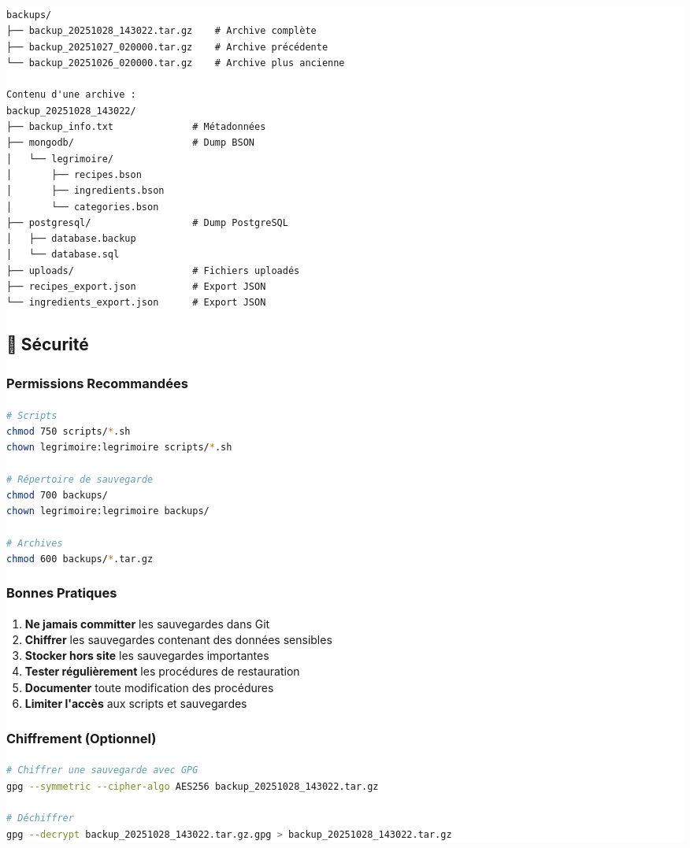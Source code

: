 ```
backups/
├── backup_20251028_143022.tar.gz    # Archive complète
├── backup_20251027_020000.tar.gz    # Archive précédente
└── backup_20251026_020000.tar.gz    # Archive plus ancienne

Contenu d'une archive :
backup_20251028_143022/
├── backup_info.txt              # Métadonnées
├── mongodb/                     # Dump BSON
│   └── legrimoire/
│       ├── recipes.bson
│       ├── ingredients.bson
│       └── categories.bson
├── postgresql/                  # Dump PostgreSQL
│   ├── database.backup
│   └── database.sql
├── uploads/                     # Fichiers uploadés
├── recipes_export.json          # Export JSON
└── ingredients_export.json      # Export JSON
```

## 🔐 Sécurité

### Permissions Recommandées

```bash
# Scripts
chmod 750 scripts/*.sh
chown legrimoire:legrimoire scripts/*.sh

# Répertoire de sauvegarde
chmod 700 backups/
chown legrimoire:legrimoire backups/

# Archives
chmod 600 backups/*.tar.gz
```

### Bonnes Pratiques

1. **Ne jamais committer** les sauvegardes dans Git
2. **Chiffrer** les sauvegardes contenant des données sensibles
3. **Stocker hors site** les sauvegardes importantes
4. **Tester régulièrement** les procédures de restauration
5. **Documenter** toute modification des procédures
6. **Limiter l'accès** aux scripts et sauvegardes

### Chiffrement (Optionnel)

```bash
# Chiffrer une sauvegarde avec GPG
gpg --symmetric --cipher-algo AES256 backup_20251028_143022.tar.gz

# Déchiffrer
gpg --decrypt backup_20251028_143022.tar.gz.gpg > backup_20251028_143022.tar.gz
```
